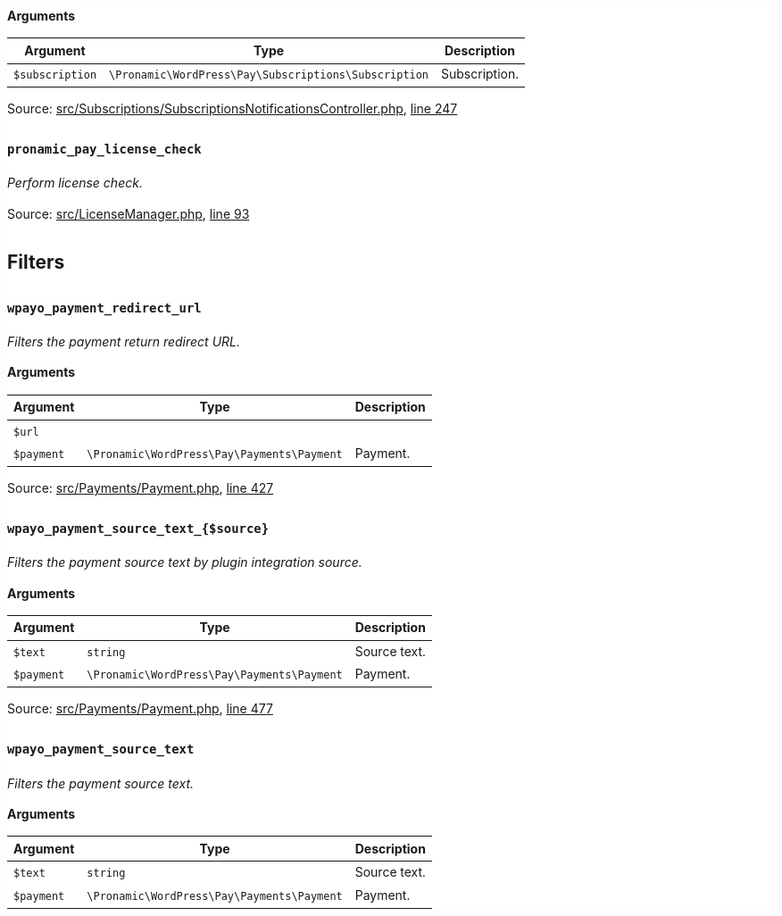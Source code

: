 **Arguments**

Argument | Type | Description
-------- | ---- | -----------
`$subscription` | `\Pronamic\WordPress\Pay\Subscriptions\Subscription` | Subscription.

Source: [src/Subscriptions/SubscriptionsNotificationsController.php](../src/Subscriptions/SubscriptionsNotificationsController.php), [line 247](../src/Subscriptions/SubscriptionsNotificationsController.php#L247-L254)

### `pronamic_pay_license_check`

*Perform license check.*


Source: [src/LicenseManager.php](../src/LicenseManager.php), [line 93](../src/LicenseManager.php#L93-L96)

## Filters

### `wpayo_payment_redirect_url`

*Filters the payment return redirect URL.*

**Arguments**

Argument | Type | Description
-------- | ---- | -----------
`$url` |  | 
`$payment` | `\Pronamic\WordPress\Pay\Payments\Payment` | Payment.

Source: [src/Payments/Payment.php](../src/Payments/Payment.php), [line 427](../src/Payments/Payment.php#L427-L433)

### `wpayo_payment_source_text_{$source}`

*Filters the payment source text by plugin integration source.*

**Arguments**

Argument | Type | Description
-------- | ---- | -----------
`$text` | `string` | Source text.
`$payment` | `\Pronamic\WordPress\Pay\Payments\Payment` | Payment.

Source: [src/Payments/Payment.php](../src/Payments/Payment.php), [line 477](../src/Payments/Payment.php#L477-L483)

### `wpayo_payment_source_text`

*Filters the payment source text.*

**Arguments**

Argument | Type | Description
-------- | ---- | -----------
`$text` | `string` | Source text.
`$payment` | `\Pronamic\WordPress\Pay\Payments\Payment` | Payment.
